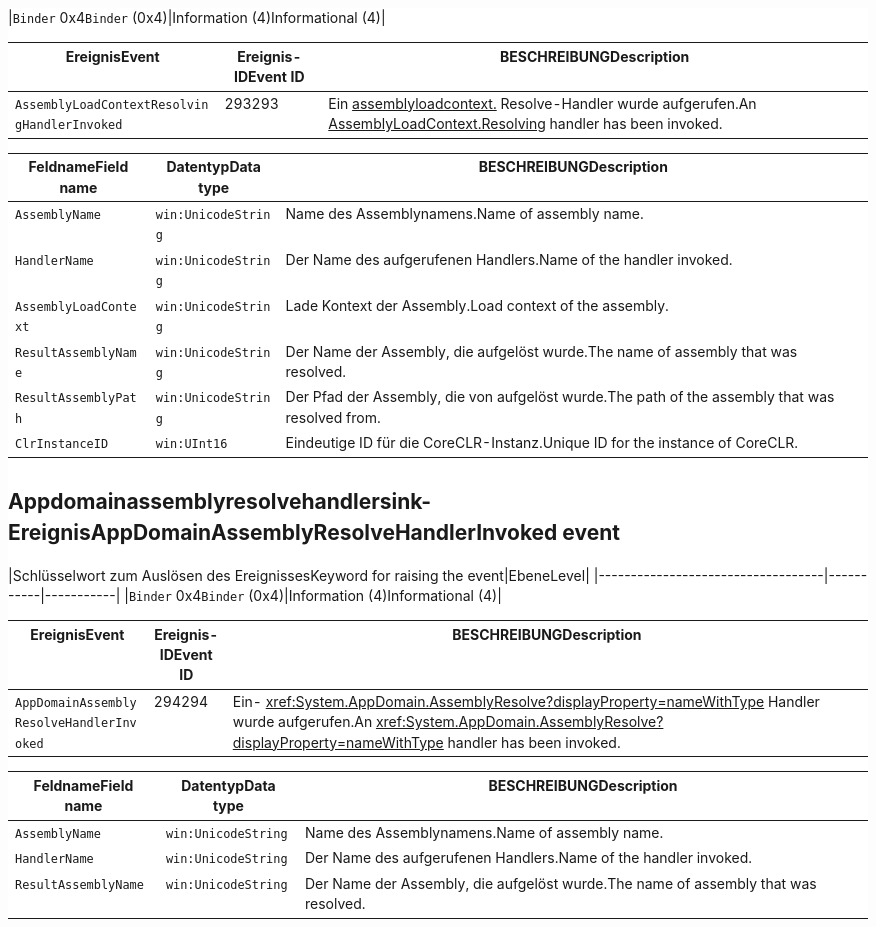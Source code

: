 |<span data-ttu-id="a411e-394">`Binder` 0x4</span><span class="sxs-lookup"><span data-stu-id="a411e-394">`Binder` (0x4)</span></span>|<span data-ttu-id="a411e-395">Information (4)</span><span class="sxs-lookup"><span data-stu-id="a411e-395">Informational (4)</span></span>|

|<span data-ttu-id="a411e-396">Ereignis</span><span class="sxs-lookup"><span data-stu-id="a411e-396">Event</span></span>|<span data-ttu-id="a411e-397">Ereignis-ID</span><span class="sxs-lookup"><span data-stu-id="a411e-397">Event ID</span></span>|<span data-ttu-id="a411e-398">BESCHREIBUNG</span><span class="sxs-lookup"><span data-stu-id="a411e-398">Description</span></span>|
|-----------|--------------|-----------------|
|`AssemblyLoadContextResolvingHandlerInvoked`|<span data-ttu-id="a411e-399">293</span><span class="sxs-lookup"><span data-stu-id="a411e-399">293</span></span>|<span data-ttu-id="a411e-400">Ein [assemblyloadcontext.](xref:System.Runtime.Loader.AssemblyLoadContext.Resolving) Resolve-Handler wurde aufgerufen.</span><span class="sxs-lookup"><span data-stu-id="a411e-400">An [AssemblyLoadContext.Resolving](xref:System.Runtime.Loader.AssemblyLoadContext.Resolving) handler has been invoked.</span></span>|

|<span data-ttu-id="a411e-401">Feldname</span><span class="sxs-lookup"><span data-stu-id="a411e-401">Field name</span></span>|<span data-ttu-id="a411e-402">Datentyp</span><span class="sxs-lookup"><span data-stu-id="a411e-402">Data type</span></span>|<span data-ttu-id="a411e-403">BESCHREIBUNG</span><span class="sxs-lookup"><span data-stu-id="a411e-403">Description</span></span>|
|----------------|---------------|-----------------|
|`AssemblyName`|`win:UnicodeString`|<span data-ttu-id="a411e-404">Name des Assemblynamens.</span><span class="sxs-lookup"><span data-stu-id="a411e-404">Name of assembly name.</span></span>|
|`HandlerName`|`win:UnicodeString`|<span data-ttu-id="a411e-405">Der Name des aufgerufenen Handlers.</span><span class="sxs-lookup"><span data-stu-id="a411e-405">Name of the handler invoked.</span></span>|
|`AssemblyLoadContext`|`win:UnicodeString`|<span data-ttu-id="a411e-406">Lade Kontext der Assembly.</span><span class="sxs-lookup"><span data-stu-id="a411e-406">Load context of the assembly.</span></span>|
|`ResultAssemblyName`|`win:UnicodeString`|<span data-ttu-id="a411e-407">Der Name der Assembly, die aufgelöst wurde.</span><span class="sxs-lookup"><span data-stu-id="a411e-407">The name of assembly that was resolved.</span></span>|
|`ResultAssemblyPath`|`win:UnicodeString`|<span data-ttu-id="a411e-408">Der Pfad der Assembly, die von aufgelöst wurde.</span><span class="sxs-lookup"><span data-stu-id="a411e-408">The path of the assembly that was resolved from.</span></span>|
|`ClrInstanceID`|`win:UInt16`|<span data-ttu-id="a411e-409">Eindeutige ID für die CoreCLR-Instanz.</span><span class="sxs-lookup"><span data-stu-id="a411e-409">Unique ID for the instance of CoreCLR.</span></span>|

## <a name="appdomainassemblyresolvehandlerinvoked-event"></a><span data-ttu-id="a411e-410">Appdomainassemblyresolvehandlersink-Ereignis</span><span class="sxs-lookup"><span data-stu-id="a411e-410">AppDomainAssemblyResolveHandlerInvoked event</span></span>

|<span data-ttu-id="a411e-411">Schlüsselwort zum Auslösen des Ereignisses</span><span class="sxs-lookup"><span data-stu-id="a411e-411">Keyword for raising the event</span></span>|<span data-ttu-id="a411e-412">Ebene</span><span class="sxs-lookup"><span data-stu-id="a411e-412">Level</span></span>|
|-----------------------------------|-----------|-----------|
|<span data-ttu-id="a411e-413">`Binder` 0x4</span><span class="sxs-lookup"><span data-stu-id="a411e-413">`Binder` (0x4)</span></span>|<span data-ttu-id="a411e-414">Information (4)</span><span class="sxs-lookup"><span data-stu-id="a411e-414">Informational (4)</span></span>|

|<span data-ttu-id="a411e-415">Ereignis</span><span class="sxs-lookup"><span data-stu-id="a411e-415">Event</span></span>|<span data-ttu-id="a411e-416">Ereignis-ID</span><span class="sxs-lookup"><span data-stu-id="a411e-416">Event ID</span></span>|<span data-ttu-id="a411e-417">BESCHREIBUNG</span><span class="sxs-lookup"><span data-stu-id="a411e-417">Description</span></span>|
|-----------|--------------|-----------------|
|`AppDomainAssemblyResolveHandlerInvoked`|<span data-ttu-id="a411e-418">294</span><span class="sxs-lookup"><span data-stu-id="a411e-418">294</span></span>|<span data-ttu-id="a411e-419">Ein- <xref:System.AppDomain.AssemblyResolve?displayProperty=nameWithType> Handler wurde aufgerufen.</span><span class="sxs-lookup"><span data-stu-id="a411e-419">An <xref:System.AppDomain.AssemblyResolve?displayProperty=nameWithType> handler has been invoked.</span></span>|

|<span data-ttu-id="a411e-420">Feldname</span><span class="sxs-lookup"><span data-stu-id="a411e-420">Field name</span></span>|<span data-ttu-id="a411e-421">Datentyp</span><span class="sxs-lookup"><span data-stu-id="a411e-421">Data type</span></span>|<span data-ttu-id="a411e-422">BESCHREIBUNG</span><span class="sxs-lookup"><span data-stu-id="a411e-422">Description</span></span>|
|----------------|---------------|-----------------|
|`AssemblyName`|`win:UnicodeString`|<span data-ttu-id="a411e-423">Name des Assemblynamens.</span><span class="sxs-lookup"><span data-stu-id="a411e-423">Name of assembly name.</span></span>|
|`HandlerName`|`win:UnicodeString`|<span data-ttu-id="a411e-424">Der Name des aufgerufenen Handlers.</span><span class="sxs-lookup"><span data-stu-id="a411e-424">Name of the handler invoked.</span></span>|
|`ResultAssemblyName`|`win:UnicodeString`|<span data-ttu-id="a411e-425">Der Name der Assembly, die aufgelöst wurde.</span><span class="sxs-lookup"><span data-stu-id="a411e-425">The name of assembly that was resolved.</span></span>|